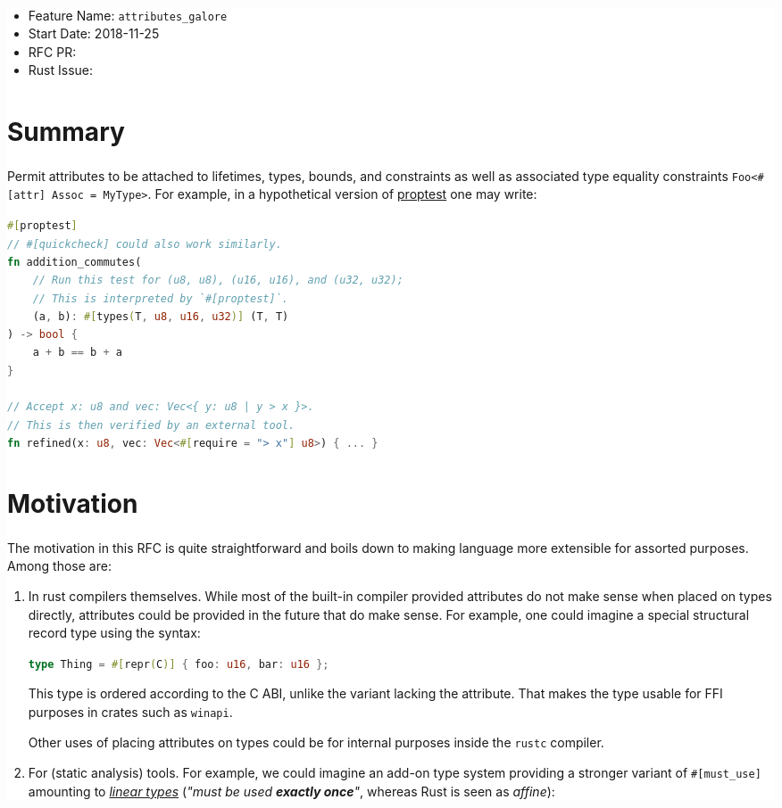 - Feature Name: `attributes_galore`
- Start Date: 2018-11-25
- RFC PR:
- Rust Issue:

# Summary
[summary]: #summary

[proptest]: https://github.com/altsysrq/proptest

Permit attributes to be attached to lifetimes, types, bounds, and constraints
as well as associated type equality constraints `Foo<#[attr] Assoc = MyType>`.
For example, in a hypothetical version of [proptest] one may write:

```rust
#[proptest]
// #[quickcheck] could also work similarly.
fn addition_commutes(
    // Run this test for (u8, u8), (u16, u16), and (u32, u32);
    // This is interpreted by `#[proptest]`.
    (a, b): #[types(T, u8, u16, u32)] (T, T)
) -> bool {
    a + b == b + a
}

// Accept x: u8 and vec: Vec<{ y: u8 | y > x }>.
// This is then verified by an external tool.
fn refined(x: u8, vec: Vec<#[require = "> x"] u8>) { ... }
```

# Motivation
[motivation]: #motivation

The motivation in this RFC is quite straightforward and boils down to making
language more extensible for assorted purposes. Among those are:

1. In rust compilers themselves. While most of the built-in compiler provided
   attributes do not make sense when placed on types directly, attributes
   could be provided in the future that do make sense. For example,
   one could imagine a special structural record type using the syntax:

   ```rust
   type Thing = #[repr(C)] { foo: u16, bar: u16 };
   ```

   This type is ordered according to the C ABI,
   unlike the variant lacking the attribute.
   That makes the type usable for FFI purposes in crates such as `winapi`.

   Other uses of placing attributes on types could be for internal purposes
   inside the `rustc` compiler.

[linear types]: https://en.wikipedia.org/wiki/Substructural_type_system#Linear_type_systems

2. For (static analysis) tools. For example, we could imagine an add-on type
   system providing a stronger variant of `#[must_use]` amounting to
   *[linear types]* (*"must be used __exactly once__"*, whereas Rust is seen
   as *affine*):


   [refinement types]: https://en.wikipedia.org/wiki/Refinement_type
   [LiquidHaskell]: https://ucsd-progsys.github.io/liquidhaskell-blog/
[guide-level-explanation]: #guide-level-explanation
[RFC 2565]: https://github.com/rust-lang/rfcs/pull/2565
[reference-level-explanation]: #reference-level-explanation
[lykenware/gll]: https://github.com/lykenware/gll/
[drawbacks]: #drawbacks
[rationale-and-alternatives]: #rationale-and-alternatives
[prior-art]: #prior-art
[annotations]: https://en.wikipedia.org/wiki/Java_annotation
[java8_annotations]: https://docs.oracle.com/javase/tutorial/java/annotations/basics.html
[unresolved-questions]: #unresolved-questions
[future-possibilities]: #future-possibilities
[note_nemo157]: https://github.com/rust-lang/rfcs/pull/2602#discussion_r236611620
[iliekturtles/uom#62]: https://github.com/iliekturtles/uom/pull/62